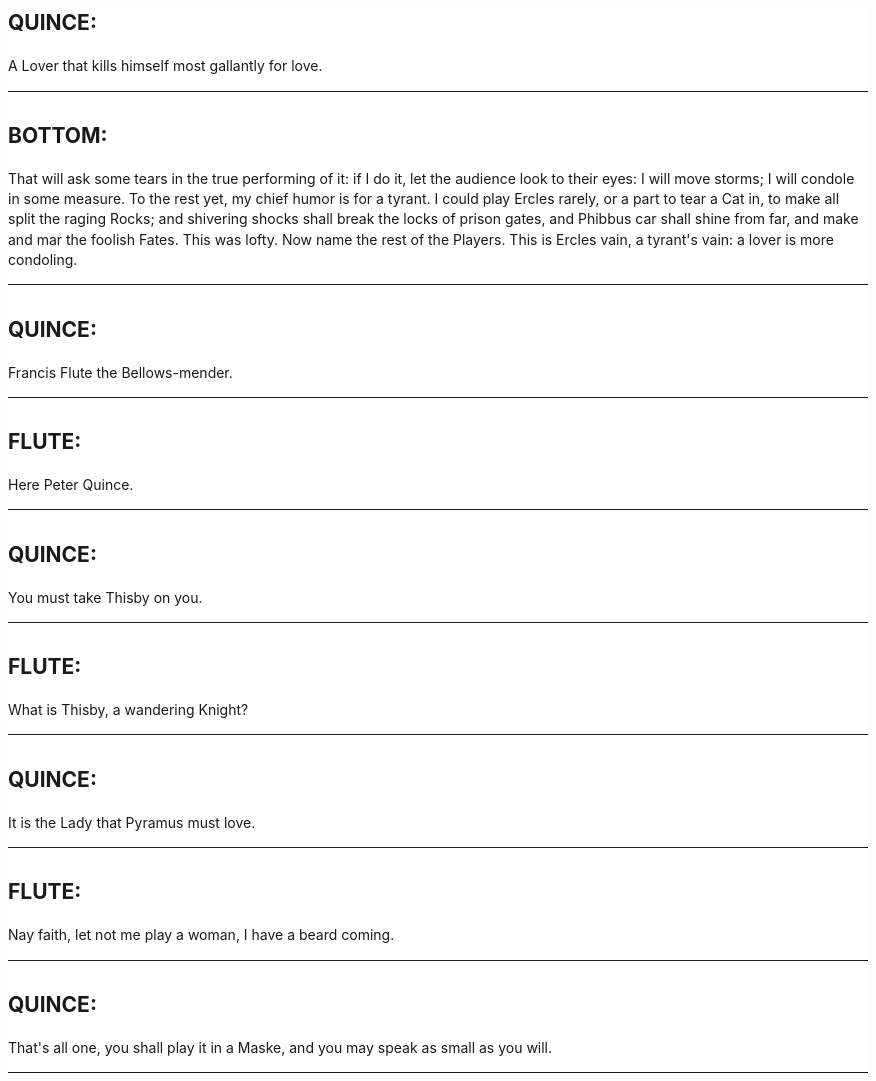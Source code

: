 ## QUINCE:
A Lover that kills himself most gallantly for love.

---

## BOTTOM:
That will ask some tears in the true performing of it: if I do it, let the audience look to their eyes: I will move storms; I will condole in some measure. To the rest yet, my chief humor is for a tyrant. I could play Ercles rarely, or a part to tear a Cat in, to make all split the raging Rocks; and shivering shocks shall break the locks of prison gates, and Phibbus car shall shine from far, and make and mar the foolish Fates. This was lofty. Now name the rest of the Players. This is Ercles vain, a tyrant's vain: a lover is more condoling.

---

## QUINCE:
Francis Flute the Bellows-mender.

---

## FLUTE:
Here Peter Quince.

---

## QUINCE:
You must take Thisby on you.

---

## FLUTE:
What is Thisby, a wandering Knight?

---

## QUINCE:
It is the Lady that Pyramus must love.

---

## FLUTE:
Nay faith, let not me play a woman, I have a
beard coming.

---

## QUINCE:
That's all one, you shall play it in a Maske, and you may speak as small as you will.

---